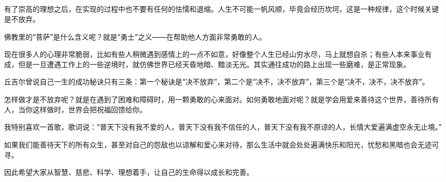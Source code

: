 有了崇高的理想之后，在实现的过程中也不要有任何的怯懦和退缩。人生不可能一帆风顺，毕竟会经历坎坷，这是一种规律，这个时候关键是不放弃。

佛教里的“菩萨”是什么含义呢？就是“勇士”之义——在帮助他人方面非常勇敢的人。

现在很多人的心理非常脆弱，比如有些人稍微遇到感情上的一点不如意，好像整个人生已经山穷水尽，马上就想自杀；有些人本来事业有成，但是一旦遭遇工作上的一些逆境时，就仿佛世界已经天昏地暗、黯淡无光。其实通往成功的路上出现一些磨难，是正常现象。

丘吉尔曾说自己一生的成功秘诀只有三条：第一个秘诀是“决不放弃”，第二个是“决不，决不放弃”，第三个是“决不，决不，决不放弃”。

怎样做才是不放弃呢？就是在遇到了困难和障碍时，用一颗勇敢的心来面对。如何勇敢地面对呢？就是学会用爱来善待这个世界，善待所有人，当你这样做时，世界会把祝福回馈给你。

我特别喜欢一首歌，歌词说：“普天下没有我不爱的人，普天下没有我不信任的人，普天下没有我不原谅的人，长情大爱遍满虚空永无止境。”

如果我们能善待天下的所有众生，甚至对自己的怨敌也以谅解和爱心来对待，那么生活中就会处处遍满快乐和阳光，忧愁和黑暗也会无迹可寻。

因此希望大家从智慧、慈悲、科学、理想着手，让自己的生命得以成长和完善。

